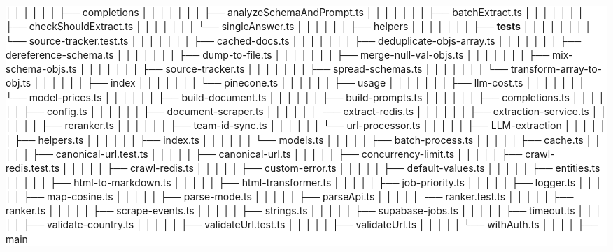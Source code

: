 │   │   │   │   │   │   ├── completions
│   │   │   │   │   │   │   ├── analyzeSchemaAndPrompt.ts
│   │   │   │   │   │   │   ├── batchExtract.ts
│   │   │   │   │   │   │   ├── checkShouldExtract.ts
│   │   │   │   │   │   │   └── singleAnswer.ts
│   │   │   │   │   │   ├── helpers
│   │   │   │   │   │   │   ├── __tests__
│   │   │   │   │   │   │   │   └── source-tracker.test.ts
│   │   │   │   │   │   │   ├── cached-docs.ts
│   │   │   │   │   │   │   ├── deduplicate-objs-array.ts
│   │   │   │   │   │   │   ├── dereference-schema.ts
│   │   │   │   │   │   │   ├── dump-to-file.ts
│   │   │   │   │   │   │   ├── merge-null-val-objs.ts
│   │   │   │   │   │   │   ├── mix-schema-objs.ts
│   │   │   │   │   │   │   ├── source-tracker.ts
│   │   │   │   │   │   │   ├── spread-schemas.ts
│   │   │   │   │   │   │   └── transform-array-to-obj.ts
│   │   │   │   │   │   ├── index
│   │   │   │   │   │   │   └── pinecone.ts
│   │   │   │   │   │   ├── usage
│   │   │   │   │   │   │   ├── llm-cost.ts
│   │   │   │   │   │   │   └── model-prices.ts
│   │   │   │   │   │   ├── build-document.ts
│   │   │   │   │   │   ├── build-prompts.ts
│   │   │   │   │   │   ├── completions.ts
│   │   │   │   │   │   ├── config.ts
│   │   │   │   │   │   ├── document-scraper.ts
│   │   │   │   │   │   ├── extract-redis.ts
│   │   │   │   │   │   ├── extraction-service.ts
│   │   │   │   │   │   ├── reranker.ts
│   │   │   │   │   │   ├── team-id-sync.ts
│   │   │   │   │   │   └── url-processor.ts
│   │   │   │   │   ├── LLM-extraction
│   │   │   │   │   │   ├── helpers.ts
│   │   │   │   │   │   ├── index.ts
│   │   │   │   │   │   └── models.ts
│   │   │   │   │   ├── batch-process.ts
│   │   │   │   │   ├── cache.ts
│   │   │   │   │   ├── canonical-url.test.ts
│   │   │   │   │   ├── canonical-url.ts
│   │   │   │   │   ├── concurrency-limit.ts
│   │   │   │   │   ├── crawl-redis.test.ts
│   │   │   │   │   ├── crawl-redis.ts
│   │   │   │   │   ├── custom-error.ts
│   │   │   │   │   ├── default-values.ts
│   │   │   │   │   ├── entities.ts
│   │   │   │   │   ├── html-to-markdown.ts
│   │   │   │   │   ├── html-transformer.ts
│   │   │   │   │   ├── job-priority.ts
│   │   │   │   │   ├── logger.ts
│   │   │   │   │   ├── map-cosine.ts
│   │   │   │   │   ├── parse-mode.ts
│   │   │   │   │   ├── parseApi.ts
│   │   │   │   │   ├── ranker.test.ts
│   │   │   │   │   ├── ranker.ts
│   │   │   │   │   ├── scrape-events.ts
│   │   │   │   │   ├── strings.ts
│   │   │   │   │   ├── supabase-jobs.ts
│   │   │   │   │   ├── timeout.ts
│   │   │   │   │   ├── validate-country.ts
│   │   │   │   │   ├── validateUrl.test.ts
│   │   │   │   │   ├── validateUrl.ts
│   │   │   │   │   └── withAuth.ts
│   │   │   │   ├── main